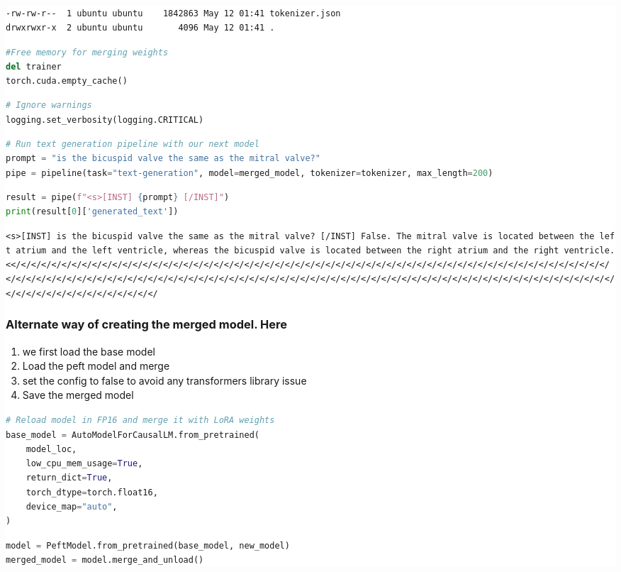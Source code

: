     -rw-rw-r--  1 ubuntu ubuntu    1842863 May 12 01:41 tokenizer.json
    drwxrwxr-x  2 ubuntu ubuntu       4096 May 12 01:41 .



```python
#Free memory for merging weights
del trainer
torch.cuda.empty_cache()
```


```python
# Ignore warnings
logging.set_verbosity(logging.CRITICAL)
```


```python
# Run text generation pipeline with our next model
prompt = "is the bicuspid valve the same as the mitral valve?"
pipe = pipeline(task="text-generation", model=merged_model, tokenizer=tokenizer, max_length=200)
```


```python
result = pipe(f"<s>[INST] {prompt} [/INST]")
print(result[0]['generated_text'])
```

    <s>[INST] is the bicuspid valve the same as the mitral valve? [/INST] False. The mitral valve is located between the left atrium and the left ventricle, whereas the bicuspid valve is located between the right atrium and the right ventricle.<</</</</</</</</</</</</</</</</</</</</</</</</</</</</</</</</</</</</</</</</</</</</</</</</</</</</</</</</</</</</</</</</</</</</</</</</</</</</</</</</</</</</</</</</</</</</</</</</</</</</</</</</</</</</</</</</</</</</</</</</</</</</</</</</</</</</</</


<h3> Alternate way of creating the merged model. Here </h3>

1. we first load the base model
2. Load the peft model and merge
3. set the config to false to avoid any transformers library issue 
4. Save the merged model


```python
# Reload model in FP16 and merge it with LoRA weights
base_model = AutoModelForCausalLM.from_pretrained(
    model_loc,
    low_cpu_mem_usage=True,
    return_dict=True,
    torch_dtype=torch.float16,
    device_map="auto",
)
```


```python
model = PeftModel.from_pretrained(base_model, new_model)
merged_model = model.merge_and_unload()
```
